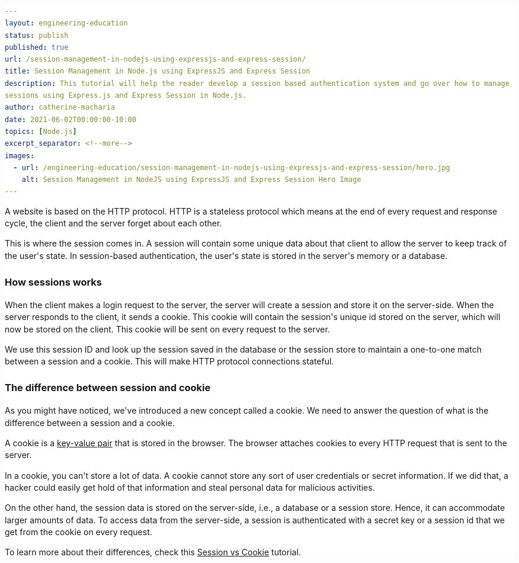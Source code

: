 ```yaml
---
layout: engineering-education
status: publish
published: true
url: /session-management-in-nodejs-using-expressjs-and-express-session/
title: Session Management in Node.js using ExpressJS and Express Session
description: This tutorial will help the reader develop a session based authentication system and go over how to manage sessions using Express.js and Express Session in Node.js. 
author: catherine-macharia
date: 2021-06-02T00:00:00-10:00
topics: [Node.js]
excerpt_separator: <!--more-->
images:
  - url: /engineering-education/session-management-in-nodejs-using-expressjs-and-express-session/hero.jpg
    alt: Session Management in NodeJS using ExpressJS and Express Session Hero Image
---
```

A website is based on the HTTP protocol. HTTP is a stateless protocol which means at the end of every request and response cycle, the client and the server forget about each other. 

This is where the session comes in. A session will contain some unique data about that client to allow the server to keep track of the user's state. In session-based authentication, the user's state is stored in the server's memory or a database. 

### How sessions works
When the client makes a login request to the server, the server will create a session and store it on the server-side. When the server responds to the client, it sends a cookie. This cookie will contain the session's unique id stored on the server, which will now be stored on the client. This cookie will be sent on every request to the server.

We use this session ID and look up the session saved in the database or the session store to maintain a one-to-one match between a session and a cookie. This will make HTTP protocol connections stateful.

### The difference between session and cookie
As you might have noticed, we've introduced a new concept called a cookie. We need to answer the question of what is the difference between a session and a cookie.

A cookie is a [key-value pair](https://experienceleague.adobe.com/docs/audience-manager/user-guide/reference/key-value-pairs-explained.html?lang=en#reference) that is stored in the browser. The browser attaches cookies to every HTTP request that is sent to the server.

In a cookie, you can't store a lot of data. A cookie cannot store any sort of user credentials or secret information. If we did that, a hacker could easily get hold of that information and steal personal data for malicious activities.

On the other hand, the session data is stored on the server-side, i.e., a database or a session store. Hence, it can accommodate larger amounts of data. To access data from the server-side, a session is authenticated with a secret key or a session id that we get from the cookie on every request.

To learn more about their differences, check this [Session vs Cookie](https://www.javatpoint.com/session-vs-cookies) tutorial.
